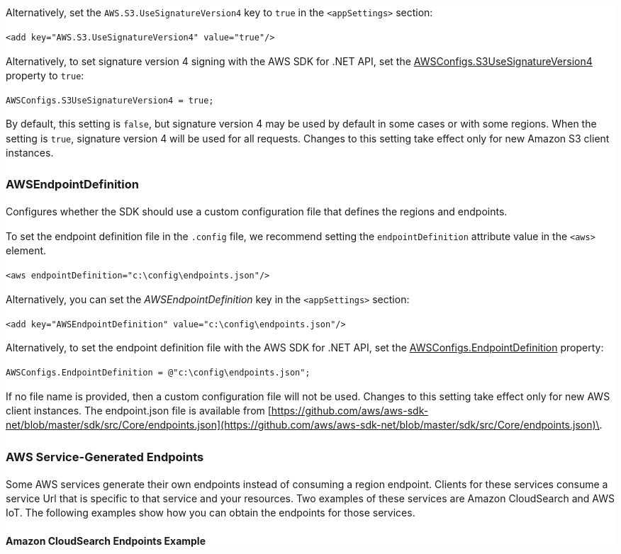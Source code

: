 Alternatively, set the `AWS.S3.UseSignatureVersion4` key to `true` in the `<appSettings>` section:

```
<add key="AWS.S3.UseSignatureVersion4" value="true"/>
```

Alternatively, to set signature version 4 signing with the AWS SDK for \.NET API, set the [AWSConfigs\.S3UseSignatureVersion4](https://docs.aws.amazon.com/sdkfornet/v3/apidocs/items/Amazon/TAWSConfigs.html) property to `true`:

```
AWSConfigs.S3UseSignatureVersion4 = true;
```

By default, this setting is `false`, but signature version 4 may be used by default in some cases or with some regions\. When the setting is `true`, signature version 4 will be used for all requests\. Changes to this setting take effect only for new Amazon S3 client instances\.

### AWSEndpointDefinition<a name="config-setting-awsendpointdefinition"></a>

Configures whether the SDK should use a custom configuration file that defines the regions and endpoints\.

To set the endpoint definition file in the `.config` file, we recommend setting the `endpointDefinition` attribute value in the `<aws>` element\.

```
<aws endpointDefinition="c:\config\endpoints.json"/>
```

Alternatively, you can set the *AWSEndpointDefinition* key in the `<appSettings>` section:

```
<add key="AWSEndpointDefinition" value="c:\config\endpoints.json"/>
```

Alternatively, to set the endpoint definition file with the AWS SDK for \.NET API, set the [AWSConfigs\.EndpointDefinition](https://docs.aws.amazon.com/sdkfornet/v3/apidocs/items/Amazon/TAWSConfigs.html) property:

```
AWSConfigs.EndpointDefinition = @"c:\config\endpoints.json";
```

If no file name is provided, then a custom configuration file will not be used\. Changes to this setting take effect only for new AWS client instances\. The endpoint\.json file is available from [https://github.com/aws/aws-sdk-net/blob/master/sdk/src/Core/endpoints.json](https://github.com/aws/aws-sdk-net/blob/master/sdk/src/Core/endpoints.json)\.

### AWS Service\-Generated Endpoints<a name="config-setting-service-generated-awsendpointdefinition"></a>

Some AWS services generate their own endpoints instead of consuming a region endpoint\. Clients for these services consume a service Url that is specific to that service and your resources\. Two examples of these services are Amazon CloudSearch and AWS IoT\. The following examples show how you can obtain the endpoints for those services\.

#### Amazon CloudSearch Endpoints Example<a name="cs-endpoints-example"></a>
